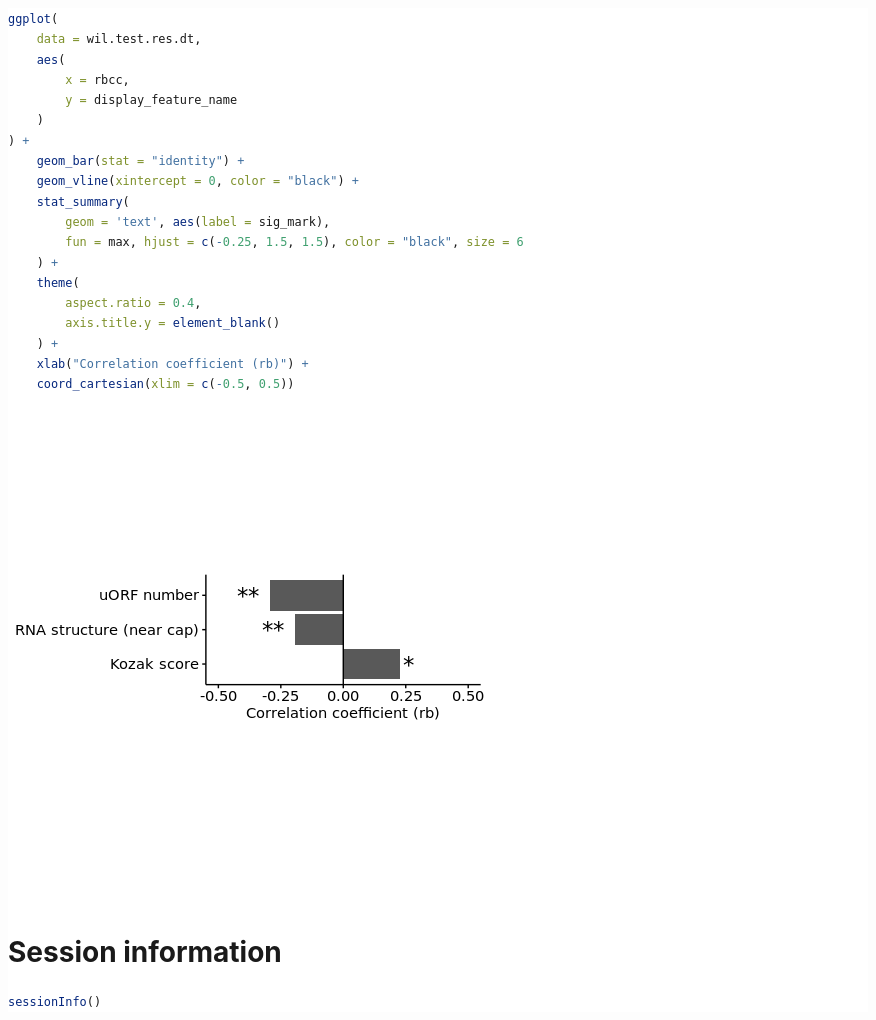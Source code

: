 ``` r
ggplot(
    data = wil.test.res.dt,
    aes(
        x = rbcc,
        y = display_feature_name
    )
) +
    geom_bar(stat = "identity") +
    geom_vline(xintercept = 0, color = "black") +
    stat_summary(
        geom = 'text', aes(label = sig_mark),
        fun = max, hjust = c(-0.25, 1.5, 1.5), color = "black", size = 6
    ) +
    theme(
        aspect.ratio = 0.4,
        axis.title.y = element_blank()
    ) +
    xlab("Correlation coefficient (rb)") +
    coord_cartesian(xlim = c(-0.5, 0.5))
```

![](s8-3-1-2-validation-of-method_single-condition-isoform-comparison_files/figure-gfm/enrichment_analaysis-1.png)

# Session information

``` r
sessionInfo()
```
